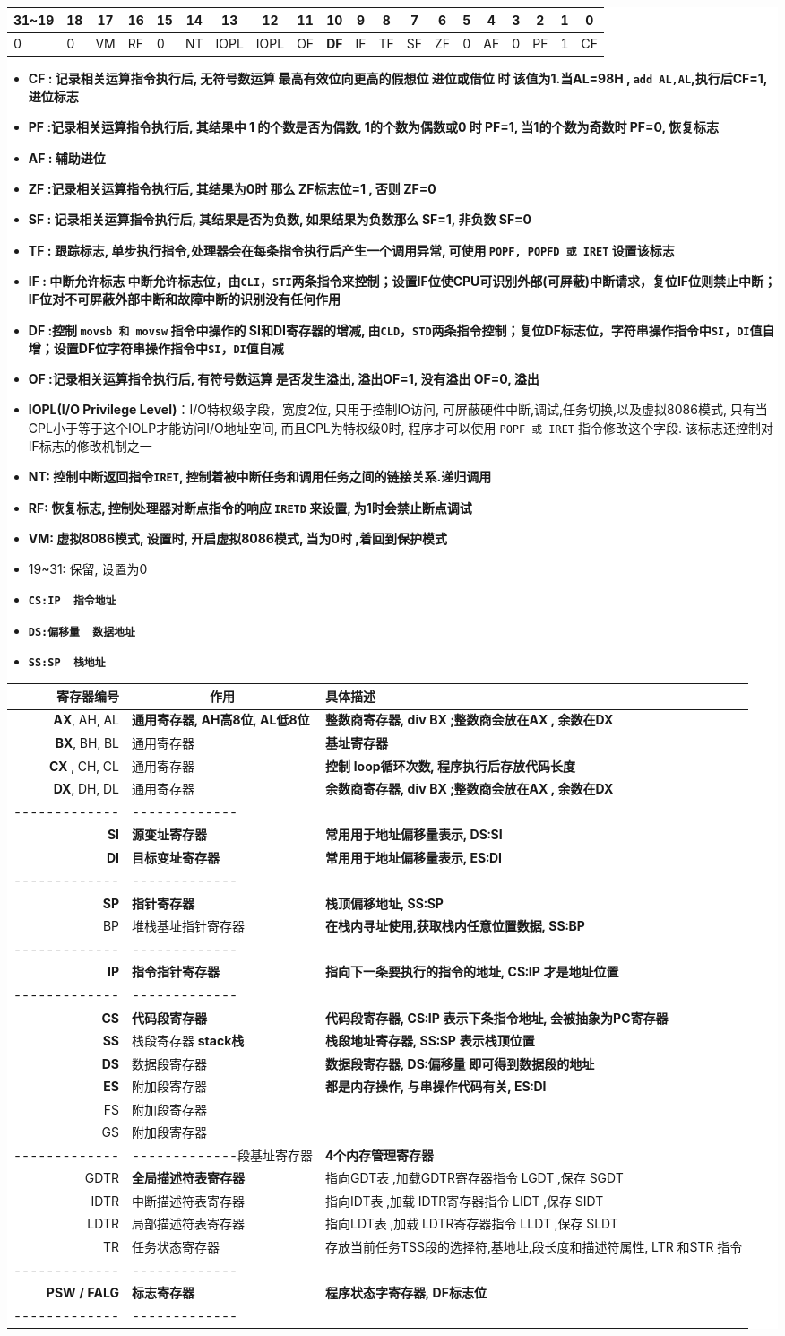 | 31~19 | 18 | 17 | 16 | 15   | 14   | 13   | 12   | 11   | 10     | 9    | 8    | 7    | 6    | 5    | 4    | 3    | 2    | 1    | 0    |
| ---- | ---- | ---- | ---- | ---- | ---- | ---- | ---- | ---- | ------ | ---- | ---- | ---- | ---- | ---- | ---- | ---- | ---- | ---- | ---- |
| 0 | 0 | VM | RF | 0    | NT   | IOPL | IOPL | OF   | **DF** | IF   | TF   | SF   | ZF   | 0    | AF   | 0    | PF   | 1    | CF   |

- **CF : 记录相关运算指令执行后,  无符号数运算   最高有效位向更高的假想位 进位或借位 时 该值为1.当AL=98H , `add AL,AL`,执行后CF=1,   进位标志**
- **PF :记录相关运算指令执行后, 其结果中 1 的个数是否为偶数, 1的个数为偶数或0 时 PF=1, 当1的个数为奇数时 PF=0,  恢复标志**
- **AF : 辅助进位**
- **ZF  :记录相关运算指令执行后, 其结果为0时 那么 ZF标志位=1 , 否则 ZF=0**
- **SF : 记录相关运算指令执行后, 其结果是否为负数, 如果结果为负数那么 SF=1, 非负数 SF=0**
- **TF : 跟踪标志, 单步执行指令,处理器会在每条指令执行后产生一个调用异常, 可使用 `POPF, POPFD 或 IRET` 设置该标志**
- **IF : 中断允许标志 中断允许标志位，由`CLI`，`STI`两条指令来控制；设置IF位使CPU可识别外部(可屏蔽)中断请求，复位IF位则禁止中断；IF位对不可屏蔽外部中断和故障中断的识别没有任何作用**
- **DF  :控制 `movsb 和 movsw` 指令中操作的 SI和DI寄存器的增减, 由`CLD`，`STD`两条指令控制；复位DF标志位，字符串操作指令中`SI`，`DI`值自增；设置DF位字符串操作指令中`SI`，`DI`值自减**
- **OF :记录相关运算指令执行后,  有符号数运算 是否发生溢出, 溢出OF=1, 没有溢出 OF=0,  溢出**
- **IOPL(I/O Privilege Level)**：I/O特权级字段，宽度2位, 只用于控制IO访问, 可屏蔽硬件中断,调试,任务切换,以及虚拟8086模式, 只有当 CPL小于等于这个IOLP才能访问I/O地址空间, 而且CPL为特权级0时, 程序才可以使用 `POPF 或 IRET` 指令修改这个字段.   该标志还控制对 IF标志的修改机制之一
- **NT: 控制中断返回指令`IRET`, 控制着被中断任务和调用任务之间的链接关系.递归调用**
- **RF: 恢复标志, 控制处理器对断点指令的响应  `IRETD` 来设置, 为1时会禁止断点调试**
- **VM: 虚拟8086模式, 设置时, 开启虚拟8086模式, 当为0时 ,着回到保护模式**
- 19~31:  保留, 设置为0



- **`CS:IP  指令地址`**
- **`DS:偏移量  数据地址`**
- **`SS:SP  栈地址`**

|      寄存器编号 | 作用                             | 具体描述                                                     |
| --------------: | -------------------------------- | :----------------------------------------------------------- |
|  **AX**, AH, AL | **通用寄存器, AH高8位, AL低8位** | **整数商寄存器, div BX ;整数商会放在AX , 余数在DX**          |
|  **BX**, BH, BL | 通用寄存器                       | **基址寄存器**                                               |
| **CX** , CH, CL | 通用寄存器                       | **控制  loop循环次数,  程序执行后存放代码长度**              |
|  **DX**, DH, DL | 通用寄存器                       | **余数商寄存器, div BX ;整数商会放在AX , 余数在DX**          |
|   ------------- | -------------                    |                                                              |
|          **SI** | **源变址寄存器**                 | **常用用于地址偏移量表示,  DS:SI**                           |
|          **DI** | **目标变址寄存器**               | **常用用于地址偏移量表示, ES:DI**                            |
|   ------------- | -------------                    |                                                              |
|          **SP** | **指针寄存器**                   | **栈顶偏移地址,  SS:SP**                                     |
|              BP | 堆栈基址指针寄存器               | **在栈内寻址使用,获取栈内任意位置数据,  SS:BP**              |
|   ------------- | -------------                    |                                                              |
|          **IP** | **指令指针寄存器**               | **指向下一条要执行的指令的地址, CS:IP 才是地址位置**         |
|   ------------- | -------------                    |                                                              |
|          **CS** | **代码段寄存器**                 | **代码段寄存器, CS:IP 表示下条指令地址, 会被抽象为PC寄存器** |
|          **SS** | 栈段寄存器   **stack栈**         | **栈段地址寄存器,  SS:SP  表示栈顶位置**                     |
|          **DS** | 数据段寄存器                     | **数据段寄存器,  DS:偏移量   即可得到数据段的地址**          |
|          **ES** | 附加段寄存器                     | **都是内存操作, 与串操作代码有关, ES:DI**                    |
|              FS | 附加段寄存器                     |                                                              |
|              GS | 附加段寄存器                     |                                                              |
|   ------------- | -------------段基址寄存器        | **4个内存管理寄存器**                                        |
|            GDTR | **全局描述符表寄存器**           | 指向GDT表 ,加载GDTR寄存器指令 LGDT ,保存 SGDT                |
|            IDTR | 中断描述符表寄存器               | 指向IDT表 ,加载 IDTR寄存器指令 LIDT ,保存 SIDT               |
|            LDTR | 局部描述符表寄存器               | 指向LDT表 ,加载 LDTR寄存器指令 LLDT ,保存 SLDT               |
|              TR | 任务状态寄存器                   | 存放当前任务TSS段的选择符,基地址,段长度和描述符属性,  LTR 和STR 指令 |
|   ------------- | -------------                    |                                                              |
|  **PSW / FALG** | **标志寄存器**                   | **程序状态字寄存器, DF标志位**                               |
|   ------------- | -------------                    |                                                              |